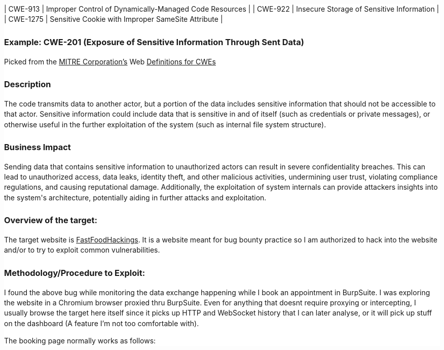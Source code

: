 | CWE-913 | Improper Control of Dynamically-Managed Code Resources |
| CWE-922 | Insecure Storage of Sensitive Information |
| CWE-1275 | Sensitive Cookie with Improper SameSite Attribute |

### Example: CWE-201 (Exposure of Sensitive Information Through Sent Data)

Picked from the [MITRE Corporation’s](https://www.google.com/search?sca_esv=560657174&sxsrf=AB5stBjJ61beGCdl582XnoP-KG3uGwcTng:1693221582495&q=MITRE+Corporation&si=ACFMAn-RuLols7Cpmmm1c63YqwDqHg5PF1YUOfiWr1Cm6F7c5m2z62JPJrRz_D4vTN5PpInMrEjvCeRj6eHol9DoVpoY6a7pCxJRw2eysaNsxMhdWq9HEYxEQJ2JHfLRxX3xBo8vFqjKn8x4Sqgajzjd4y7tVqg-QLFkgy2LNxh5gK33qXN0hNQ%3D&sa=X&ved=2ahUKEwji_Mz3nf-AAxXd1AIHHZFQADUQ6RN6BAg-EAE&biw=1707&bih=942&dpr=1.5#ip=1) Web [Definitions for CWEs](https://cwe.mitre.org/data/definitions/201.html)

### **Description**

The code transmits data to another actor, but a portion of the data includes sensitive information that should not be accessible to that actor. Sensitive information could include data that is sensitive in and of itself (such as credentials or private messages), or otherwise useful in the further exploitation of the system (such as internal file system structure).

### **Business Impact**

Sending data that contains sensitive information to unauthorized actors can result in severe confidentiality breaches. This can lead to unauthorized access, data leaks, identity theft, and other malicious activities, undermining user trust, violating compliance regulations, and causing reputational damage. Additionally, the exploitation of system internals can provide attackers insights into the system's architecture, potentially aiding in further attacks and exploitation.

### Overview of the target:

The target website is [FastFoodHackings](https://bugbountytraining.com/fastfoodhackings/book.php). It is a website meant for bug bounty practice so I am authorized to hack into the website and/or to try to exploit common vulnerabilities.

### Methodology/Procedure to Exploit:

I found the above bug while monitoring the data exchange happening while I book an appointment in BurpSuite. I was exploring the website in a Chromium browser proxied thru BurpSuite. Even for anything that doesnt require proxying or intercepting, I usually browse the target here itself since it picks up HTTP and WebSocket history that I can later analyse, or it will pick up stuff on the dashboard (A feature I’m not too comfortable with).

The booking page normally works as follows:
